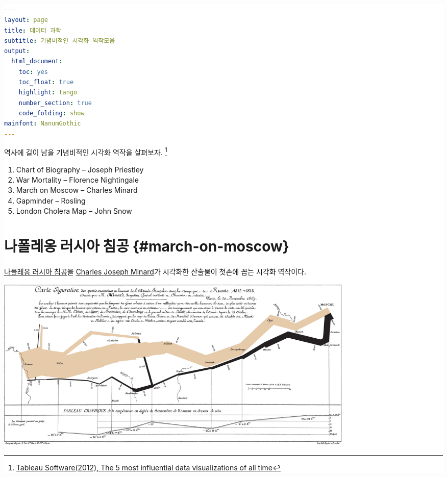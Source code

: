 ```yaml
---
layout: page
title: 데이터 과학
subtitle: 기념비적인 시각화 역작모음
output:
  html_document: 
    toc: yes
    toc_float: true
    highlight: tango
    number_section: true
    code_folding: show
mainfont: NanumGothic
---
```





역사에 길이 남을 기념비적인 시각화 역작을 살펴보자. [^data-visualization-of-all-time]

[^data-visualization-of-all-time]: [Tableau Software(2012), The 5 most influential data visualizations of all time](https://www.slideshare.net/TableauSoftware/the-5-most-influential-data-visualizations-of-all-time)

1. Chart of Biography – Joseph Priestley 
1. War Mortality – Florence Nightingale
1. March on Moscow – Charles Minard
1. Gapminder – Rosling
1. London Cholera Map – John Snow


# 나폴레옹 러시아 침공 {#march-on-moscow}

[나폴레옹 러시아 침공](https://en.wikipedia.org/wiki/French_invasion_of_Russia)을 [Charles Joseph Minard](https://en.wikipedia.org/wiki/Charles_Joseph_Minard)가
시각화한 산출물이 첫손에 꼽는 시각화 역작이다.

<img src="fig/viz-minard.png" alt="나폴레옹 러시아 침공" width="77%" />


[^miami-hurricane-map]: [RICHARD BEDFORD, Why a journalist should use GIS – Views from the leading experts](https://richybedford.wordpress.com/2014/01/10/why-journalists-sould-use-geographic-information-systems-gis-the-views-of-leading-data-journalism-experts/)